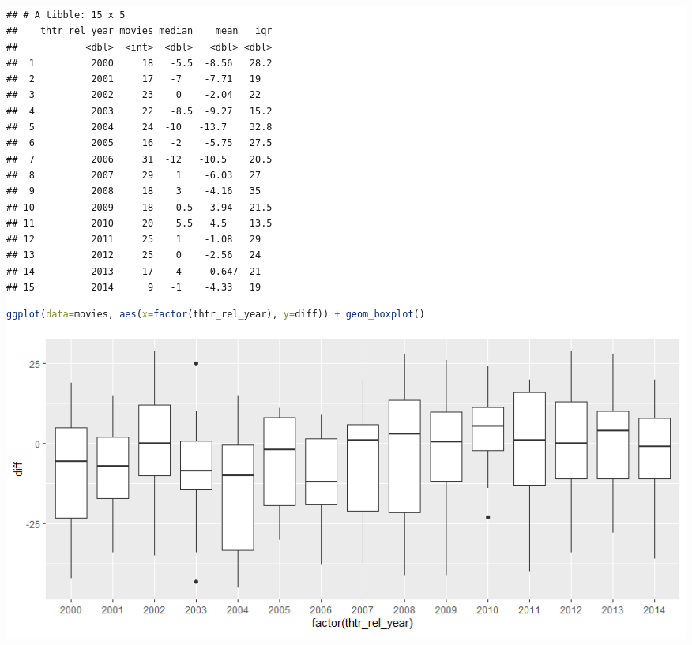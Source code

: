     ## # A tibble: 15 x 5
    ##    thtr_rel_year movies median    mean   iqr
    ##            <dbl>  <int>  <dbl>   <dbl> <dbl>
    ##  1          2000     18   -5.5  -8.56   28.2
    ##  2          2001     17   -7    -7.71   19  
    ##  3          2002     23    0    -2.04   22  
    ##  4          2003     22   -8.5  -9.27   15.2
    ##  5          2004     24  -10   -13.7    32.8
    ##  6          2005     16   -2    -5.75   27.5
    ##  7          2006     31  -12   -10.5    20.5
    ##  8          2007     29    1    -6.03   27  
    ##  9          2008     18    3    -4.16   35  
    ## 10          2009     18    0.5  -3.94   21.5
    ## 11          2010     20    5.5   4.5    13.5
    ## 12          2011     25    1    -1.08   29  
    ## 13          2012     25    0    -2.56   24  
    ## 14          2013     17    4     0.647  21  
    ## 15          2014      9   -1    -4.33   19

``` r
ggplot(data=movies, aes(x=factor(thtr_rel_year), y=diff)) + geom_boxplot()
```

![](project_files/figure-gfm/deviations%20by%20demographics-3.png)
